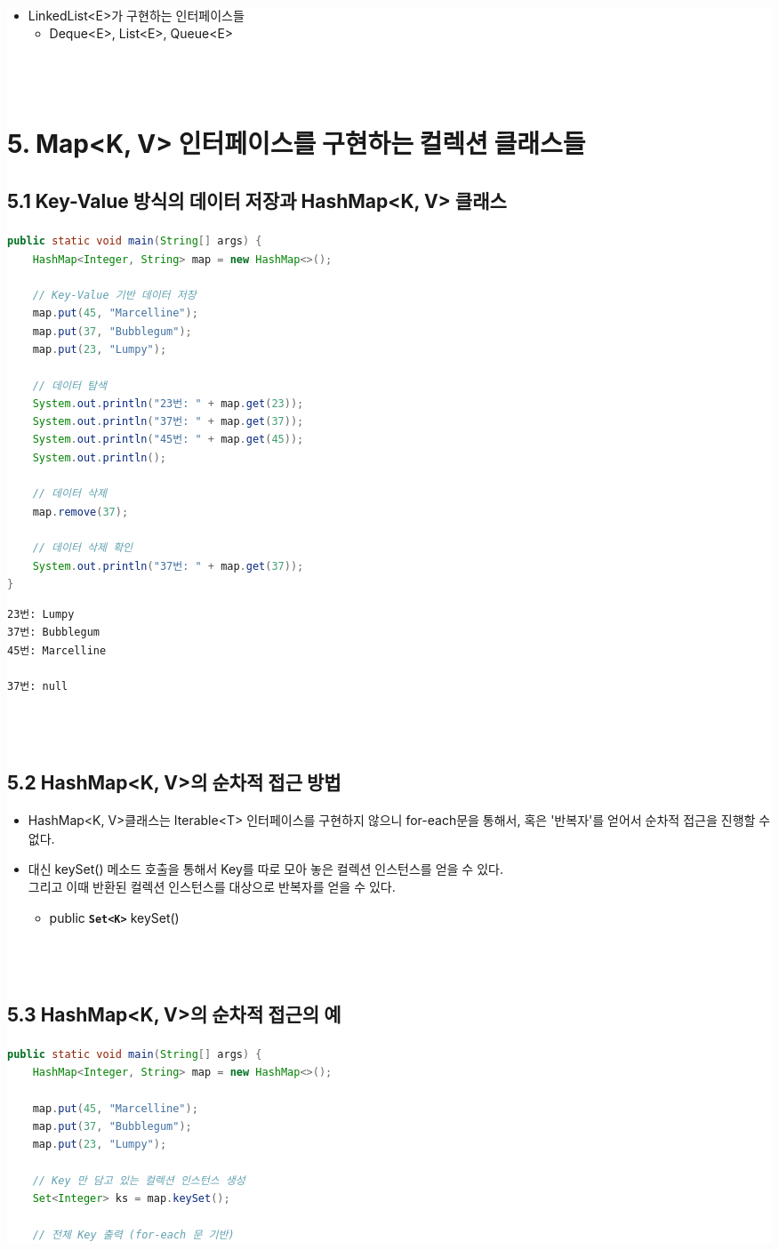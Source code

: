 - LinkedList\<E>가 구현하는 인터페이스들  
  - Deque\<E>, List\<E>, Queue\<E>
<br>
<br>


# 5. Map\<K, V> 인터페이스를 구현하는 컬렉션 클래스들
## 5.1 Key-Value 방식의 데이터 저장과 HashMap<K, V> 클래스
```java
public static void main(String[] args) {
    HashMap<Integer, String> map = new HashMap<>();

    // Key-Value 기반 데이터 저장
    map.put(45, "Marcelline");
    map.put(37, "Bubblegum");
    map.put(23, "Lumpy");
    
    // 데이터 탐색
    System.out.println("23번: " + map.get(23));
    System.out.println("37번: " + map.get(37));
    System.out.println("45번: " + map.get(45));
    System.out.println();
    
    // 데이터 삭제
    map.remove(37);
    
    // 데이터 삭제 확인
    System.out.println("37번: " + map.get(37));
}
```
```bash
23번: Lumpy
37번: Bubblegum
45번: Marcelline

37번: null
```
<br>
<br>

## 5.2 HashMap\<K, V>의 순차적 접근 방법
- HashMap\<K, V>클래스는 Iterable\<T> 인터페이스를 구현하지 않으니 for-each문을 통해서, 혹은 '반복자'를 얻어서 순차적 접근을 진행할 수 없다.

- 대신 keySet() 메소드 호출을 통해서 Key를 따로 모아 놓은 컬렉션 인스턴스를 얻을 수 있다.  
그리고 이때 반환된 컬렉션 인스턴스를 대상으로 반복자를 얻을 수 있다.
  - public **`Set<K>`** keySet()
<br>
<br>

## 5.3 HashMap\<K, V>의 순차적 접근의 예
```java
public static void main(String[] args) {
    HashMap<Integer, String> map = new HashMap<>();

    map.put(45, "Marcelline");
    map.put(37, "Bubblegum");
    map.put(23, "Lumpy");

    // Key 만 담고 있는 컬렉션 인스턴스 생성
    Set<Integer> ks = map.keySet();

    // 전체 Key 출력 (for-each 문 기반)
```